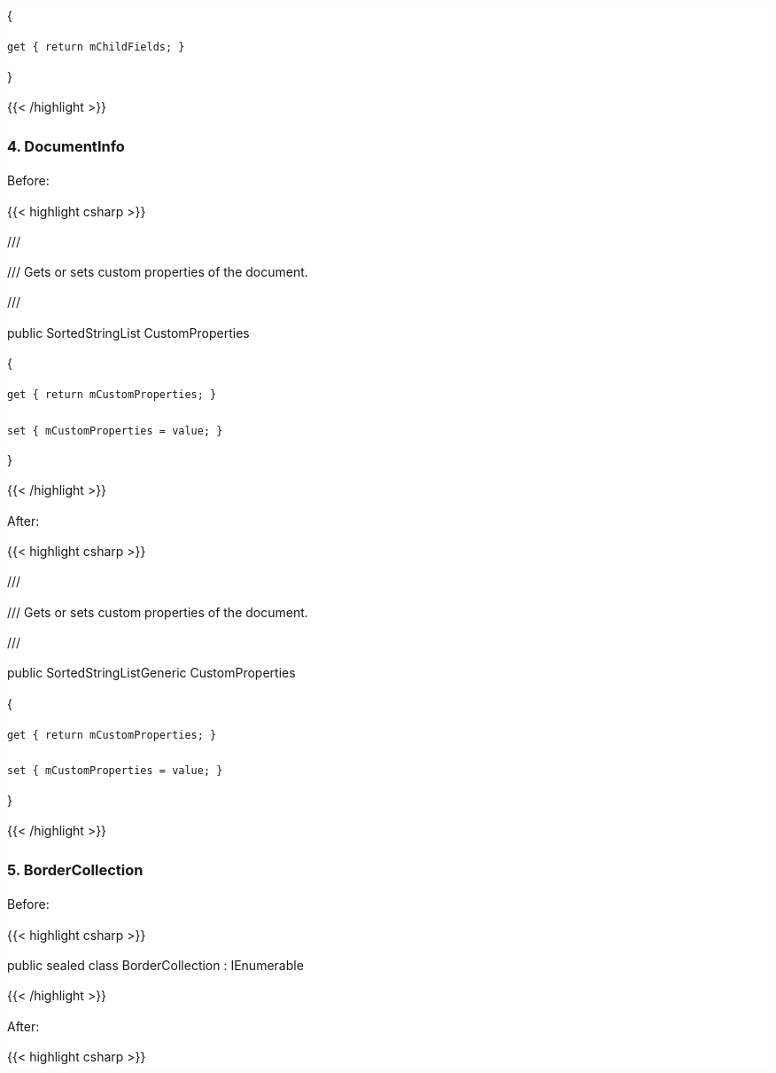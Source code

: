{

    get { return mChildFields; }

}

{{< /highlight >}}
### **4. DocumentInfo**
Before:

{{< highlight csharp >}}

 /// <summary>

/// Gets or sets custom properties of the document.

/// </summary>

public SortedStringList CustomProperties

{

    get { return mCustomProperties; }

    set { mCustomProperties = value; }

}

{{< /highlight >}}

After:

{{< highlight csharp >}}

 /// <summary>

/// Gets or sets custom properties of the document.

/// </summary>

public SortedStringListGeneric<object> CustomProperties

{

    get { return mCustomProperties; }

    set { mCustomProperties = value; }

}

{{< /highlight >}}
### **5. BorderCollection**
Before:

{{< highlight csharp >}}

 public sealed class BorderCollection : IEnumerable

{{< /highlight >}}

After:

{{< highlight csharp >}}
